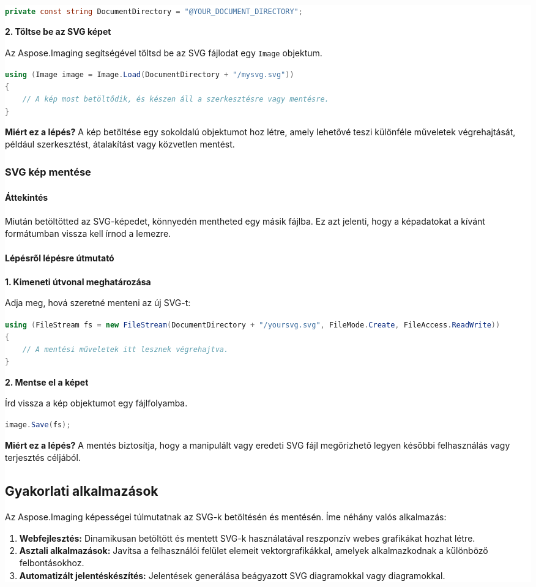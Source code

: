 ```csharp
private const string DocumentDirectory = "@YOUR_DOCUMENT_DIRECTORY";
```

**2. Töltse be az SVG képet**

Az Aspose.Imaging segítségével töltsd be az SVG fájlodat egy `Image` objektum.

```csharp
using (Image image = Image.Load(DocumentDirectory + "/mysvg.svg"))
{
    // A kép most betöltődik, és készen áll a szerkesztésre vagy mentésre.
}
```

**Miért ez a lépés?**
A kép betöltése egy sokoldalú objektumot hoz létre, amely lehetővé teszi különféle műveletek végrehajtását, például szerkesztést, átalakítást vagy közvetlen mentést.

### SVG kép mentése

#### Áttekintés

Miután betöltötted az SVG-képedet, könnyedén mentheted egy másik fájlba. Ez azt jelenti, hogy a képadatokat a kívánt formátumban vissza kell írnod a lemezre.

#### Lépésről lépésre útmutató

**1. Kimeneti útvonal meghatározása**

Adja meg, hová szeretné menteni az új SVG-t:

```csharp
using (FileStream fs = new FileStream(DocumentDirectory + "/yoursvg.svg", FileMode.Create, FileAccess.ReadWrite))
{
    // A mentési műveletek itt lesznek végrehajtva.
}
```

**2. Mentse el a képet**

Írd vissza a kép objektumot egy fájlfolyamba.

```csharp
image.Save(fs);
```

**Miért ez a lépés?**
A mentés biztosítja, hogy a manipulált vagy eredeti SVG fájl megőrizhető legyen későbbi felhasználás vagy terjesztés céljából.

## Gyakorlati alkalmazások

Az Aspose.Imaging képességei túlmutatnak az SVG-k betöltésén és mentésén. Íme néhány valós alkalmazás:

1. **Webfejlesztés:** Dinamikusan betöltött és mentett SVG-k használatával reszponzív webes grafikákat hozhat létre.
2. **Asztali alkalmazások:** Javítsa a felhasználói felület elemeit vektorgrafikákkal, amelyek alkalmazkodnak a különböző felbontásokhoz.
3. **Automatizált jelentéskészítés:** Jelentések generálása beágyazott SVG diagramokkal vagy diagramokkal.
